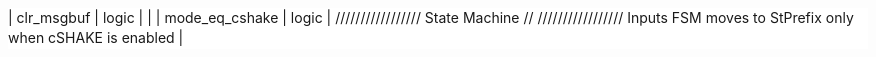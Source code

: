 | clr_msgbuf       | logic                         |                                                                                                                                                                                                                                                                                                                                                                                                                                                                                                                                                                                                                                                                                                                                                                                                                                                                                                                                                                                                                                                                                                                                                                                                                                                                                                                                                                                                                                                                                                                                                                                                                                                                                                                                                                                                                                                                                                                                                                                                                                                                                                                                   |
| mode_eq_cshake   | logic                         | /////////////////  State Machine // /////////////////  Inputs  FSM moves to StPrefix only when cSHAKE is enabled                                                                                                                                                                                                                                                                                                                                                                                                                                                                                                                                                                                                                                                                                                                                                                                                                                                                                                                                                                                                                                                                                                                                                                                                                                                                                                                                                                                                                                                                                                                                                                                                                                                                                                                                                                                                                                                                                                                                                                                                                  |